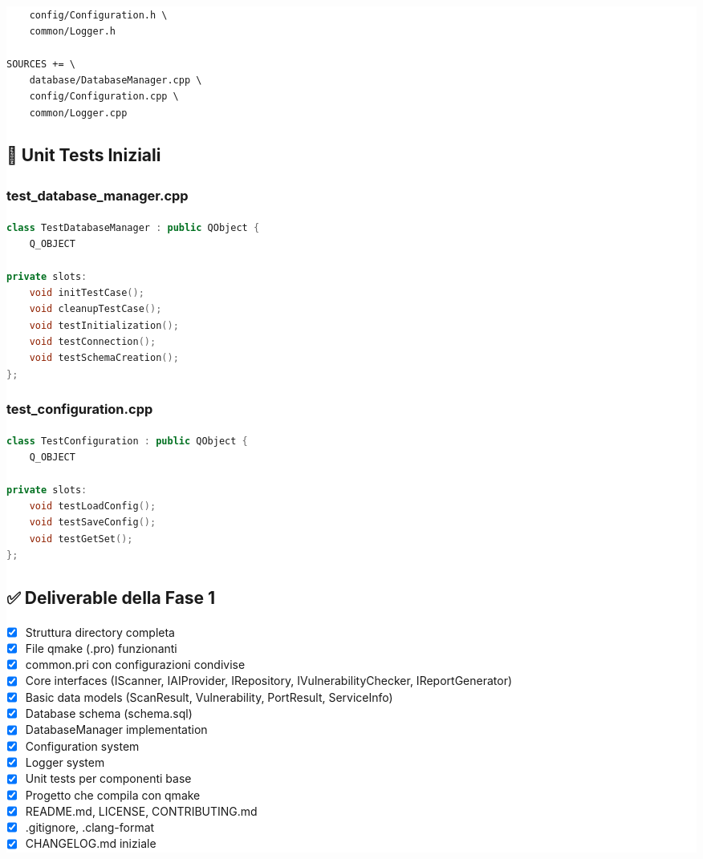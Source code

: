 ```qmake
    config/Configuration.h \
    common/Logger.h

SOURCES += \
    database/DatabaseManager.cpp \
    config/Configuration.cpp \
    common/Logger.cpp
```

## 🧪 Unit Tests Iniziali

### test_database_manager.cpp
```cpp
class TestDatabaseManager : public QObject {
    Q_OBJECT

private slots:
    void initTestCase();
    void cleanupTestCase();
    void testInitialization();
    void testConnection();
    void testSchemaCreation();
};
```

### test_configuration.cpp
```cpp
class TestConfiguration : public QObject {
    Q_OBJECT

private slots:
    void testLoadConfig();
    void testSaveConfig();
    void testGetSet();
};
```

## ✅ Deliverable della Fase 1

- [x] Struttura directory completa
- [x] File qmake (.pro) funzionanti
- [x] common.pri con configurazioni condivise
- [x] Core interfaces (IScanner, IAIProvider, IRepository, IVulnerabilityChecker, IReportGenerator)
- [x] Basic data models (ScanResult, Vulnerability, PortResult, ServiceInfo)
- [x] Database schema (schema.sql)
- [x] DatabaseManager implementation
- [x] Configuration system
- [x] Logger system
- [x] Unit tests per componenti base
- [x] Progetto che compila con qmake
- [x] README.md, LICENSE, CONTRIBUTING.md
- [x] .gitignore, .clang-format
- [x] CHANGELOG.md iniziale
